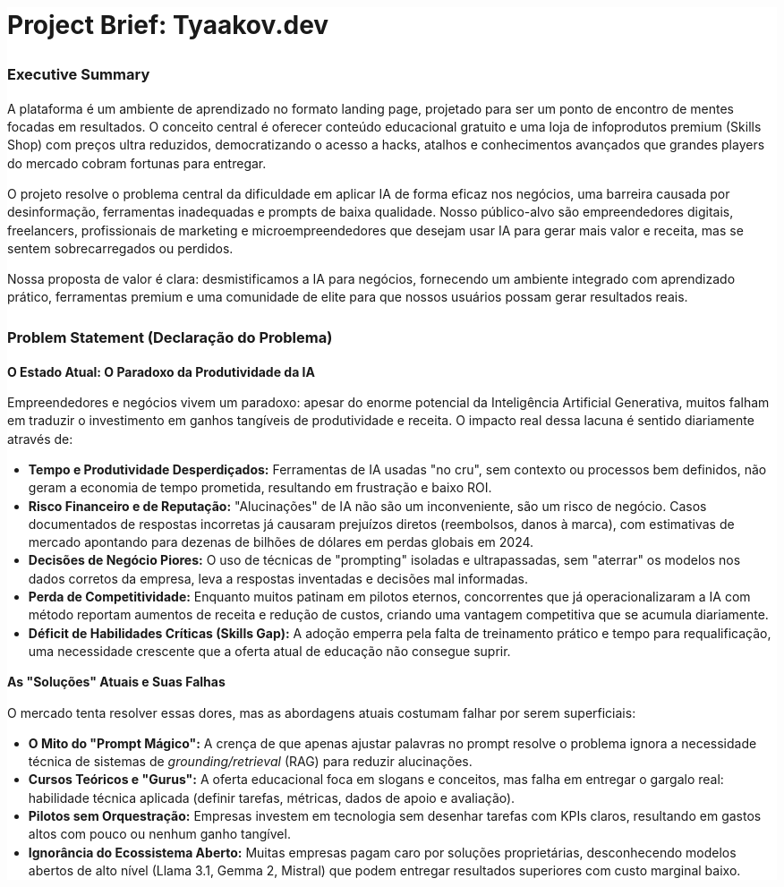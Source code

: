 # **Project Brief: Tyaakov.dev**

### **Executive Summary**

A plataforma é um ambiente de aprendizado no formato landing page, projetado para ser um ponto de encontro de mentes focadas em resultados. O conceito central é oferecer conteúdo educacional gratuito e uma loja de infoprodutos premium (Skills Shop) com preços ultra reduzidos, democratizando o acesso a hacks, atalhos e conhecimentos avançados que grandes players do mercado cobram fortunas para entregar.

O projeto resolve o problema central da dificuldade em aplicar IA de forma eficaz nos negócios, uma barreira causada por desinformação, ferramentas inadequadas e prompts de baixa qualidade. Nosso público-alvo são empreendedores digitais, freelancers, profissionais de marketing e microempreendedores que desejam usar IA para gerar mais valor e receita, mas se sentem sobrecarregados ou perdidos.

Nossa proposta de valor é clara: desmistificamos a IA para negócios, fornecendo um ambiente integrado com aprendizado prático, ferramentas premium e uma comunidade de elite para que nossos usuários possam gerar resultados reais.

### **Problem Statement (Declaração do Problema)**

**O Estado Atual: O Paradoxo da Produtividade da IA**

Empreendedores e negócios vivem um paradoxo: apesar do enorme potencial da Inteligência Artificial Generativa, muitos falham em traduzir o investimento em ganhos tangíveis de produtividade e receita. O impacto real dessa lacuna é sentido diariamente através de:

* **Tempo e Produtividade Desperdiçados:** Ferramentas de IA usadas "no cru", sem contexto ou processos bem definidos, não geram a economia de tempo prometida, resultando em frustração e baixo ROI.  
* **Risco Financeiro e de Reputação:** "Alucinações" de IA não são um inconveniente, são um risco de negócio. Casos documentados de respostas incorretas já causaram prejuízos diretos (reembolsos, danos à marca), com estimativas de mercado apontando para dezenas de bilhões de dólares em perdas globais em 2024\.  
* **Decisões de Negócio Piores:** O uso de técnicas de "prompting" isoladas e ultrapassadas, sem "aterrar" os modelos nos dados corretos da empresa, leva a respostas inventadas e decisões mal informadas.  
* **Perda de Competitividade:** Enquanto muitos patinam em pilotos eternos, concorrentes que já operacionalizaram a IA com método reportam aumentos de receita e redução de custos, criando uma vantagem competitiva que se acumula diariamente.  
* **Déficit de Habilidades Críticas (Skills Gap):** A adoção emperra pela falta de treinamento prático e tempo para requalificação, uma necessidade crescente que a oferta atual de educação não consegue suprir.

**As "Soluções" Atuais e Suas Falhas**

O mercado tenta resolver essas dores, mas as abordagens atuais costumam falhar por serem superficiais:

* **O Mito do "Prompt Mágico":** A crença de que apenas ajustar palavras no prompt resolve o problema ignora a necessidade técnica de sistemas de *grounding/retrieval* (RAG) para reduzir alucinações.  
* **Cursos Teóricos e "Gurus":** A oferta educacional foca em slogans e conceitos, mas falha em entregar o gargalo real: habilidade técnica aplicada (definir tarefas, métricas, dados de apoio e avaliação).  
* **Pilotos sem Orquestração:** Empresas investem em tecnologia sem desenhar tarefas com KPIs claros, resultando em gastos altos com pouco ou nenhum ganho tangível.  
* **Ignorância do Ecossistema Aberto:** Muitas empresas pagam caro por soluções proprietárias, desconhecendo modelos abertos de alto nível (Llama 3.1, Gemma 2, Mistral) que podem entregar resultados superiores com custo marginal baixo.
